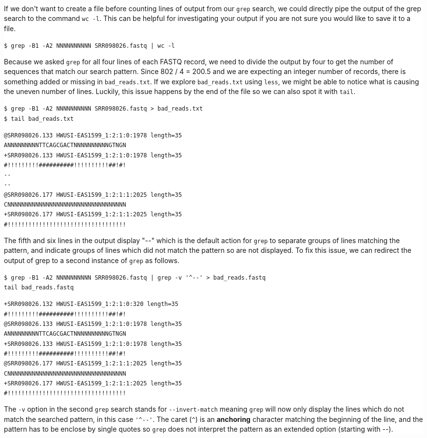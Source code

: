 If we don't want to create a file before counting lines of output from our `grep` search, we could directly pipe the output of the grep search to the command `wc -l`. This can be helpful for investigating your output if you are not sure you would like to save it to a file.

~~~
$ grep -B1 -A2 NNNNNNNNNN SRR098026.fastq | wc -l
~~~

Because we asked `grep` for all four lines of each FASTQ record, we need to divide the output by four to get the number of sequences that match our search pattern. Since 802 / 4 = 200.5 and we are expecting an integer number of records, there is something added or missing in `bad_reads.txt`. If we explore `bad_reads.txt` using `less`, we might be able to notice what is causing the uneven number of lines. Luckily, this issue happens by the end of the file so we can also spot it with `tail`.

~~~
$ grep -B1 -A2 NNNNNNNNNN SRR098026.fastq > bad_reads.txt
$ tail bad_reads.txt
~~~

~~~
@SRR098026.133 HWUSI-EAS1599_1:2:1:0:1978 length=35
ANNNNNNNNNTTCAGCGACTNNNNNNNNNNGTNGN
+SRR098026.133 HWUSI-EAS1599_1:2:1:0:1978 length=35
#!!!!!!!!!##########!!!!!!!!!!##!#!
--
--
@SRR098026.177 HWUSI-EAS1599_1:2:1:1:2025 length=35
CNNNNNNNNNNNNNNNNNNNNNNNNNNNNNNNNNN
+SRR098026.177 HWUSI-EAS1599_1:2:1:1:2025 length=35
#!!!!!!!!!!!!!!!!!!!!!!!!!!!!!!!!!!
~~~

The fifth and six lines in the output display "--" which is the default action for `grep` to separate groups of lines matching the pattern, and indicate groups of lines which did not match the pattern so are not displayed. To fix this issue, we can redirect the output of grep to a second instance of `grep` as follows.

~~~
$ grep -B1 -A2 NNNNNNNNNN SRR098026.fastq | grep -v '^--' > bad_reads.fastq
tail bad_reads.fastq
~~~

~~~
+SRR098026.132 HWUSI-EAS1599_1:2:1:0:320 length=35
#!!!!!!!!!##########!!!!!!!!!!##!#!
@SRR098026.133 HWUSI-EAS1599_1:2:1:0:1978 length=35
ANNNNNNNNNTTCAGCGACTNNNNNNNNNNGTNGN
+SRR098026.133 HWUSI-EAS1599_1:2:1:0:1978 length=35
#!!!!!!!!!##########!!!!!!!!!!##!#!
@SRR098026.177 HWUSI-EAS1599_1:2:1:1:2025 length=35
CNNNNNNNNNNNNNNNNNNNNNNNNNNNNNNNNNN
+SRR098026.177 HWUSI-EAS1599_1:2:1:1:2025 length=35
#!!!!!!!!!!!!!!!!!!!!!!!!!!!!!!!!!!
~~~

The `-v` option in the second `grep` search stands for `--invert-match` meaning `grep` will now only display the lines which do not match the searched pattern, in this case `'^--'`. The caret (`^`) is an **anchoring** character matching the beginning of the line, and the pattern has to be enclose by single quotes so `grep` does not interpret the pattern as an extended option (starting with --).
